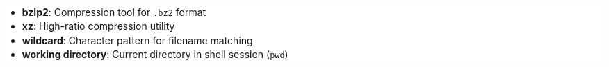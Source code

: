 - **bzip2**: Compression tool for `.bz2` format
- **xz**: High-ratio compression utility
- **wildcard**: Character pattern for filename matching
- **working directory**: Current directory in shell session (`pwd`)

